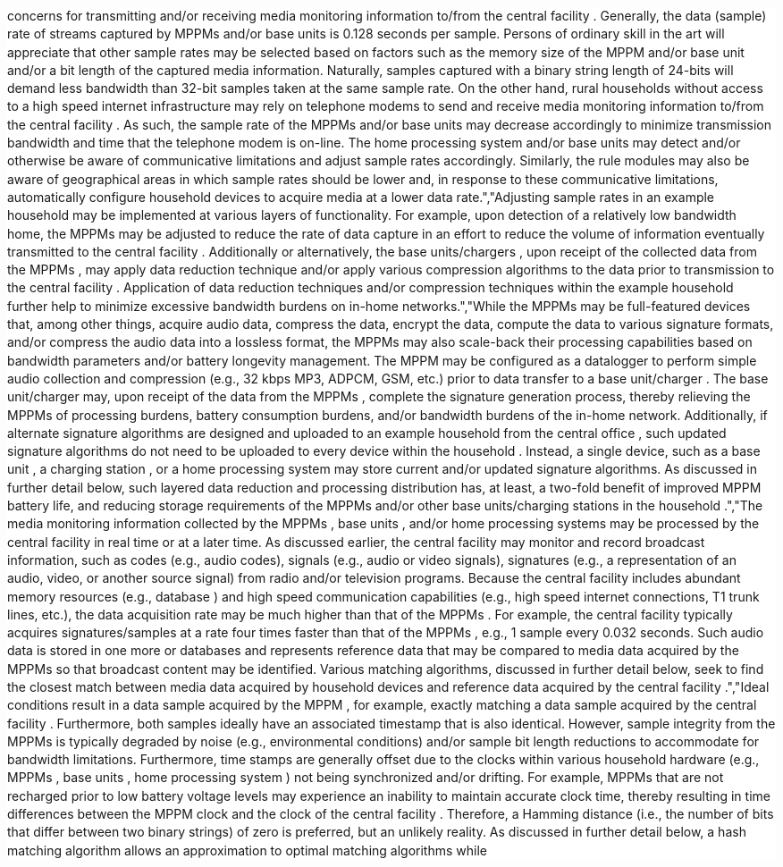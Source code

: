 concerns for transmitting and\/or receiving media monitoring information to\/from the central facility . Generally, the data (sample) rate of streams captured by MPPMs  and\/or base units  is 0.128 seconds per sample. Persons of ordinary skill in the art will appreciate that other sample rates may be selected based on factors such as the memory size of the MPPM and\/or base unit  and\/or a bit length of the captured media information. Naturally, samples captured with a binary string length of 24-bits will demand less bandwidth than 32-bit samples taken at the same sample rate. On the other hand, rural households without access to a high speed internet infrastructure may rely on telephone modems to send and receive media monitoring information to\/from the central facility . As such, the sample rate of the MPPMs  and\/or base units  may decrease accordingly to minimize transmission bandwidth and time that the telephone modem is on-line. The home processing system  and\/or base units  may detect and\/or otherwise be aware of communicative limitations and adjust sample rates accordingly. Similarly, the rule modules  may also be aware of geographical areas in which sample rates should be lower and, in response to these communicative limitations, automatically configure household  devices to acquire media at a lower data rate.","Adjusting sample rates in an example household  may be implemented at various layers of functionality. For example, upon detection of a relatively low bandwidth home, the MPPMs  may be adjusted to reduce the rate of data capture in an effort to reduce the volume of information eventually transmitted to the central facility . Additionally or alternatively, the base units\/chargers , upon receipt of the collected data from the MPPMs , may apply data reduction technique and\/or apply various compression algorithms to the data prior to transmission to the central facility . Application of data reduction techniques and\/or compression techniques within the example household  further help to minimize excessive bandwidth burdens on in-home networks.","While the MPPMs  may be full-featured devices that, among other things, acquire audio data, compress the data, encrypt the data, compute the data to various signature formats, and\/or compress the audio data into a lossless format, the MPPMs  may also scale-back their processing capabilities based on bandwidth parameters and\/or battery longevity management. The MPPM  may be configured as a datalogger to perform simple audio collection and compression (e.g., 32 kbps MP3, ADPCM, GSM, etc.) prior to data transfer to a base unit\/charger . The base unit\/charger  may, upon receipt of the data from the MPPMs , complete the signature generation process, thereby relieving the MPPMs  of processing burdens, battery consumption burdens, and\/or bandwidth burdens of the in-home network. Additionally, if alternate signature algorithms are designed and uploaded to an example household  from the central office , such updated signature algorithms do not need to be uploaded to every device within the household . Instead, a single device, such as a base unit , a charging station , or a home processing system  may store current and\/or updated signature algorithms. As discussed in further detail below, such layered data reduction and processing distribution has, at least, a two-fold benefit of improved MPPM  battery life, and reducing storage requirements of the MPPMs  and\/or other base units\/charging stations  in the household .","The media monitoring information collected by the MPPMs , base units , and\/or home processing systems  may be processed by the central facility  in real time or at a later time. As discussed earlier, the central facility  may monitor and record broadcast information, such as codes (e.g., audio codes), signals (e.g., audio or video signals), signatures (e.g., a representation of an audio, video, or another source signal) from radio and\/or television programs. Because the central facility  includes abundant memory resources (e.g., database ) and high speed communication capabilities (e.g., high speed internet connections, T1 trunk lines, etc.), the data acquisition rate may be much higher than that of the MPPMs . For example, the central facility  typically acquires signatures\/samples at a rate four times faster than that of the MPPMs , e.g., 1 sample every 0.032 seconds. Such audio data is stored in one more or databases  and represents reference data that may be compared to media data acquired by the MPPMs so that broadcast content may be identified. Various matching algorithms, discussed in further detail below, seek to find the closest match between media data acquired by household  devices and reference data acquired by the central facility .","Ideal conditions result in a data sample acquired by the MPPM , for example, exactly matching a data sample acquired by the central facility . Furthermore, both samples ideally have an associated timestamp that is also identical. However, sample integrity from the MPPMs  is typically degraded by noise (e.g., environmental conditions) and\/or sample bit length reductions to accommodate for bandwidth limitations. Furthermore, time stamps are generally offset due to the clocks within various household  hardware (e.g., MPPMs , base units , home processing system ) not being synchronized and\/or drifting. For example, MPPMs  that are not recharged prior to low battery voltage levels may experience an inability to maintain accurate clock time, thereby resulting in time differences between the MPPM  clock and the clock of the central facility . Therefore, a Hamming distance (i.e., the number of bits that differ between two binary strings) of zero is preferred, but an unlikely reality. As discussed in further detail below, a hash matching algorithm allows an approximation to optimal matching algorithms while